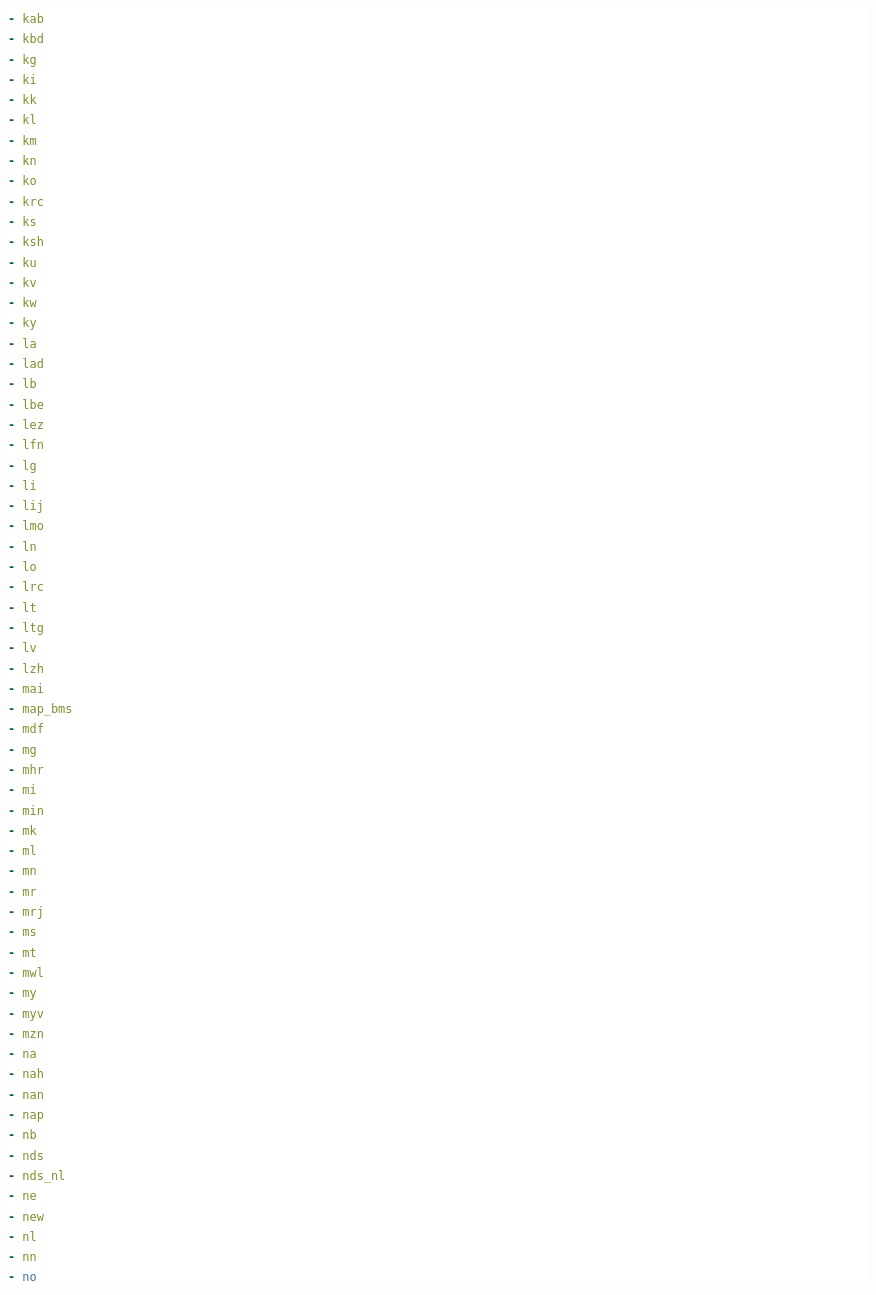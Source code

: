 ```yaml
- kab
- kbd
- kg
- ki
- kk
- kl
- km
- kn
- ko
- krc
- ks
- ksh
- ku
- kv
- kw
- ky
- la
- lad
- lb
- lbe
- lez
- lfn
- lg
- li
- lij
- lmo
- ln
- lo
- lrc
- lt
- ltg
- lv
- lzh
- mai
- map_bms
- mdf
- mg
- mhr
- mi
- min
- mk
- ml
- mn
- mr
- mrj
- ms
- mt
- mwl
- my
- myv
- mzn
- na
- nah
- nan
- nap
- nb
- nds
- nds_nl
- ne
- new
- nl
- nn
- no
```
